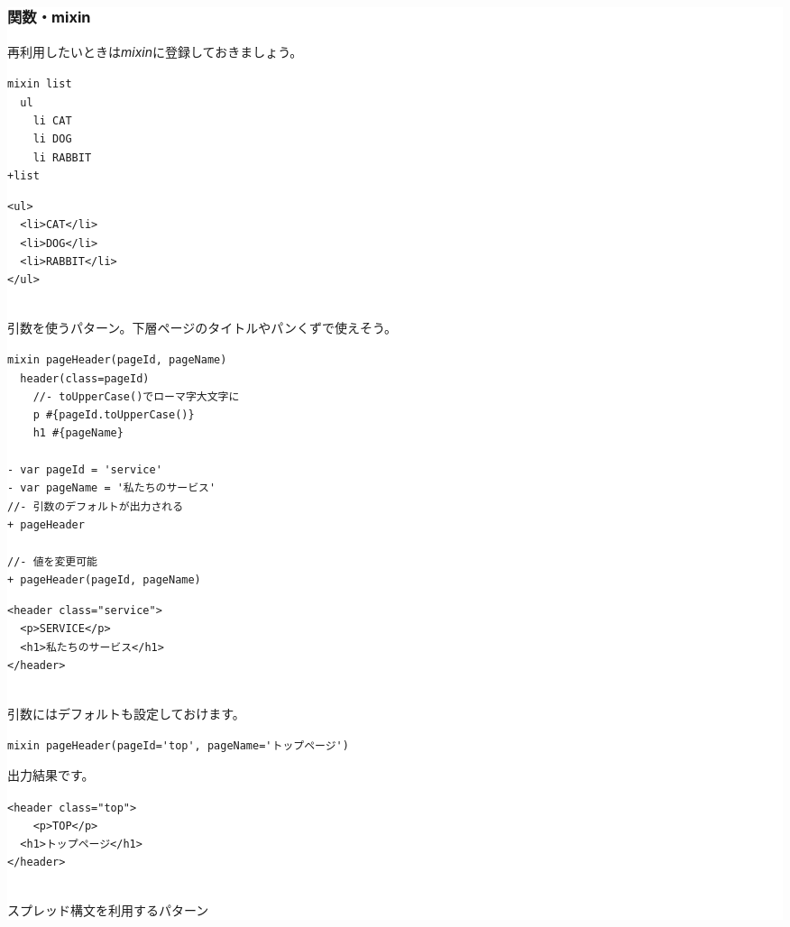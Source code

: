 ### 関数・mixin
再利用したいときは*mixin*に登録しておきましょう。
```pug:title=pug
mixin list
  ul
    li CAT
    li DOG
    li RABBIT
+list
```
```html:title=HTML
<ul>
  <li>CAT</li>
  <li>DOG</li>
  <li>RABBIT</li>
</ul>
```
<br>引数を使うパターン。下層ページのタイトルやパンくずで使えそう。

```pug:title=pug
mixin pageHeader(pageId, pageName)
  header(class=pageId)
	//- toUpperCase()でローマ字大文字に
    p #{pageId.toUpperCase()}
    h1 #{pageName}

- var pageId = 'service'
- var pageName = '私たちのサービス'
//- 引数のデフォルトが出力される
+ pageHeader

//- 値を変更可能
+ pageHeader(pageId, pageName)
```

```html:title=HTML
<header class="service">
  <p>SERVICE</p>
  <h1>私たちのサービス</h1>
</header>
```
<br>引数にはデフォルトも設定しておけます。

```pug:title=pug
mixin pageHeader(pageId='top', pageName='トップページ')
```
出力結果です。
```html:title=HTML
<header class="top">
	<p>TOP</p>
  <h1>トップページ</h1>
</header>
```
<br>スプレッド構文を利用するパターン
